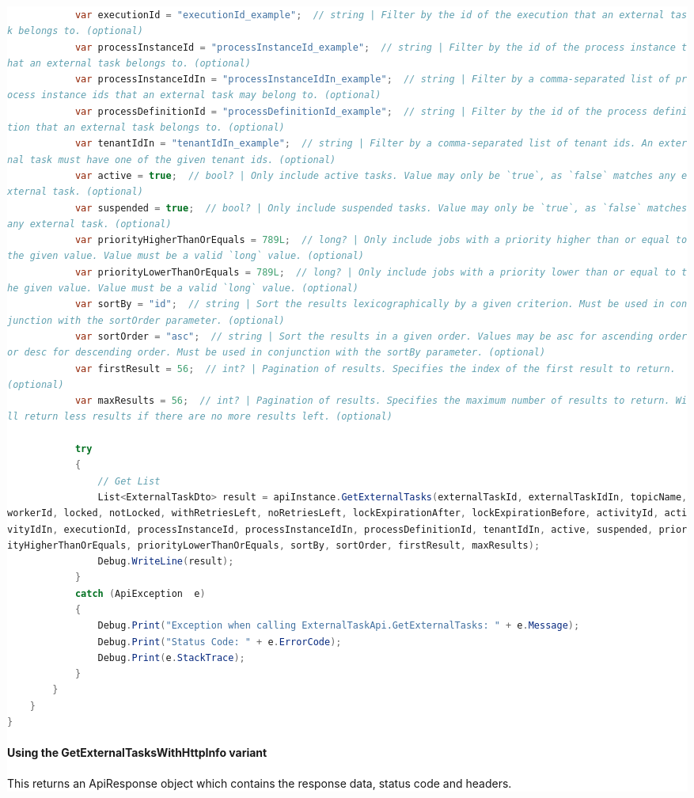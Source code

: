 ```csharp
            var executionId = "executionId_example";  // string | Filter by the id of the execution that an external task belongs to. (optional) 
            var processInstanceId = "processInstanceId_example";  // string | Filter by the id of the process instance that an external task belongs to. (optional) 
            var processInstanceIdIn = "processInstanceIdIn_example";  // string | Filter by a comma-separated list of process instance ids that an external task may belong to. (optional) 
            var processDefinitionId = "processDefinitionId_example";  // string | Filter by the id of the process definition that an external task belongs to. (optional) 
            var tenantIdIn = "tenantIdIn_example";  // string | Filter by a comma-separated list of tenant ids. An external task must have one of the given tenant ids. (optional) 
            var active = true;  // bool? | Only include active tasks. Value may only be `true`, as `false` matches any external task. (optional) 
            var suspended = true;  // bool? | Only include suspended tasks. Value may only be `true`, as `false` matches any external task. (optional) 
            var priorityHigherThanOrEquals = 789L;  // long? | Only include jobs with a priority higher than or equal to the given value. Value must be a valid `long` value. (optional) 
            var priorityLowerThanOrEquals = 789L;  // long? | Only include jobs with a priority lower than or equal to the given value. Value must be a valid `long` value. (optional) 
            var sortBy = "id";  // string | Sort the results lexicographically by a given criterion. Must be used in conjunction with the sortOrder parameter. (optional) 
            var sortOrder = "asc";  // string | Sort the results in a given order. Values may be asc for ascending order or desc for descending order. Must be used in conjunction with the sortBy parameter. (optional) 
            var firstResult = 56;  // int? | Pagination of results. Specifies the index of the first result to return. (optional) 
            var maxResults = 56;  // int? | Pagination of results. Specifies the maximum number of results to return. Will return less results if there are no more results left. (optional) 

            try
            {
                // Get List
                List<ExternalTaskDto> result = apiInstance.GetExternalTasks(externalTaskId, externalTaskIdIn, topicName, workerId, locked, notLocked, withRetriesLeft, noRetriesLeft, lockExpirationAfter, lockExpirationBefore, activityId, activityIdIn, executionId, processInstanceId, processInstanceIdIn, processDefinitionId, tenantIdIn, active, suspended, priorityHigherThanOrEquals, priorityLowerThanOrEquals, sortBy, sortOrder, firstResult, maxResults);
                Debug.WriteLine(result);
            }
            catch (ApiException  e)
            {
                Debug.Print("Exception when calling ExternalTaskApi.GetExternalTasks: " + e.Message);
                Debug.Print("Status Code: " + e.ErrorCode);
                Debug.Print(e.StackTrace);
            }
        }
    }
}
```

#### Using the GetExternalTasksWithHttpInfo variant
This returns an ApiResponse object which contains the response data, status code and headers.
